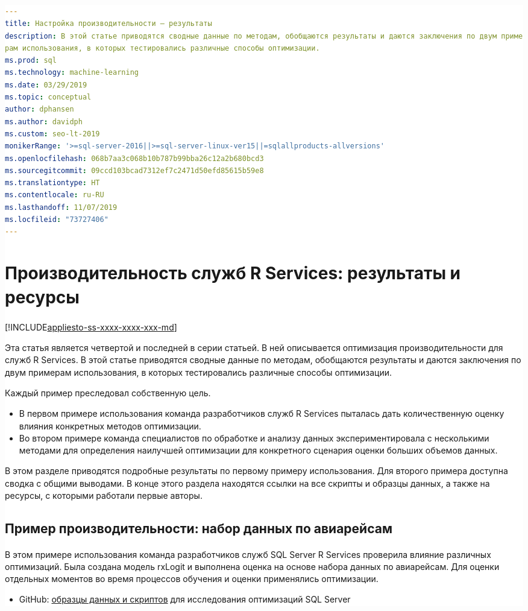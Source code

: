 ```yaml
---
title: Настройка производительности — результаты
description: В этой статье приводятся сводные данные по методам, обобщаются результаты и даются заключения по двум примерам использования, в которых тестировались различные способы оптимизации.
ms.prod: sql
ms.technology: machine-learning
ms.date: 03/29/2019
ms.topic: conceptual
author: dphansen
ms.author: davidph
ms.custom: seo-lt-2019
monikerRange: '>=sql-server-2016||>=sql-server-linux-ver15||=sqlallproducts-allversions'
ms.openlocfilehash: 068b7aa3c068b10b787b99bba26c12a2b680bcd3
ms.sourcegitcommit: 09ccd103bcad7312ef7c2471d50efd85615b59e8
ms.translationtype: HT
ms.contentlocale: ru-RU
ms.lasthandoff: 11/07/2019
ms.locfileid: "73727406"
---
```

# <a name="performance-for-r-services-results-and-resources"></a>Производительность служб R Services: результаты и ресурсы
[!INCLUDE[appliesto-ss-xxxx-xxxx-xxx-md](../../includes/appliesto-ss-xxxx-xxxx-xxx-md.md)]

Эта статья является четвертой и последней в серии статьей. В ней описывается оптимизация производительности для служб R Services. В этой статье приводятся сводные данные по методам, обобщаются результаты и даются заключения по двум примерам использования, в которых тестировались различные способы оптимизации.

Каждый пример преследовал собственную цель.

+ В первом примере использования команда разработчиков служб R Services пыталась дать количественную оценку влияния конкретных методов оптимизации.
+ Во втором примере команда специалистов по обработке и анализу данных экспериментировала с несколькими методами для определения наилучшей оптимизации для конкретного сценария оценки больших объемов данных.

В этом разделе приводятся подробные результаты по первому примеру использования. Для второго примера доступна сводка с общими выводами. В конце этого раздела находятся ссылки на все скрипты и образцы данных, а также на ресурсы, с которыми работали первые авторы.

## <a name="performance-case-study-airline-dataset"></a>Пример производительности: набор данных по авиарейсам

В этом примере использования команда разработчиков служб SQL Server R Services проверила влияние различных оптимизаций. Была создана модель rxLogit и выполнена оценка на основе набора данных по авиарейсам. Для оценки отдельных моментов во время процессов обучения и оценки применялись оптимизации.

- GitHub: [образцы данных и скриптов](https://github.com/Microsoft/SQL-Server-R-Services-Samples/tree/master/PerfTuning) для исследования оптимизаций SQL Server
